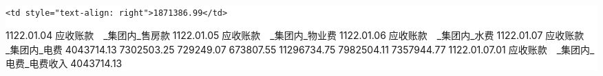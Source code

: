     <td style="text-align: right">1871386.99</td>
  </tr>
  <tr>
    <td>1122.01.04</td>
    <td>应收账款　_集团内_售房款</td>
    <td style="text-align: right"></td>
    <td style="text-align: right"></td>
    <td style="text-align: right"></td>
    <td style="text-align: right"></td>
    <td style="text-align: right"></td>
    <td style="text-align: right"></td>
    <td style="text-align: right"></td>
    <td style="text-align: right"></td>
    <td style="text-align: right"></td>
    <td style="text-align: right"></td>
  </tr>
  <tr>
    <td>1122.01.05</td>
    <td>应收账款　_集团内_物业费</td>
    <td style="text-align: right"></td>
    <td style="text-align: right"></td>
    <td style="text-align: right"></td>
    <td style="text-align: right"></td>
    <td style="text-align: right"></td>
    <td style="text-align: right"></td>
    <td style="text-align: right"></td>
    <td style="text-align: right"></td>
    <td style="text-align: right"></td>
    <td style="text-align: right"></td>
  </tr>
  <tr>
    <td>1122.01.06</td>
    <td>应收账款　_集团内_水费</td>
    <td style="text-align: right"></td>
    <td style="text-align: right"></td>
    <td style="text-align: right"></td>
    <td style="text-align: right"></td>
    <td style="text-align: right"></td>
    <td style="text-align: right"></td>
    <td style="text-align: right"></td>
    <td style="text-align: right"></td>
    <td style="text-align: right"></td>
    <td style="text-align: right"></td>
  </tr>
  <tr>
    <td>1122.01.07</td>
    <td>应收账款　_集团内_电费</td>
    <td style="text-align: right">4043714.13</td>
    <td style="text-align: right"></td>
    <td style="text-align: right">7302503.25</td>
    <td style="text-align: right"></td>
    <td style="text-align: right">729249.07</td>
    <td style="text-align: right">673807.55</td>
    <td style="text-align: right">11296734.75</td>
    <td style="text-align: right">7982504.11</td>
    <td style="text-align: right">7357944.77</td>
    <td style="text-align: right"></td>
  </tr>
  <tr>
    <td>1122.01.07.01</td>
    <td>应收账款　_集团内_电费_电费收入</td>
    <td style="text-align: right">4043714.13</td>
    <td style="text-align: right"></td>
    <td style="text-align: right"></td>